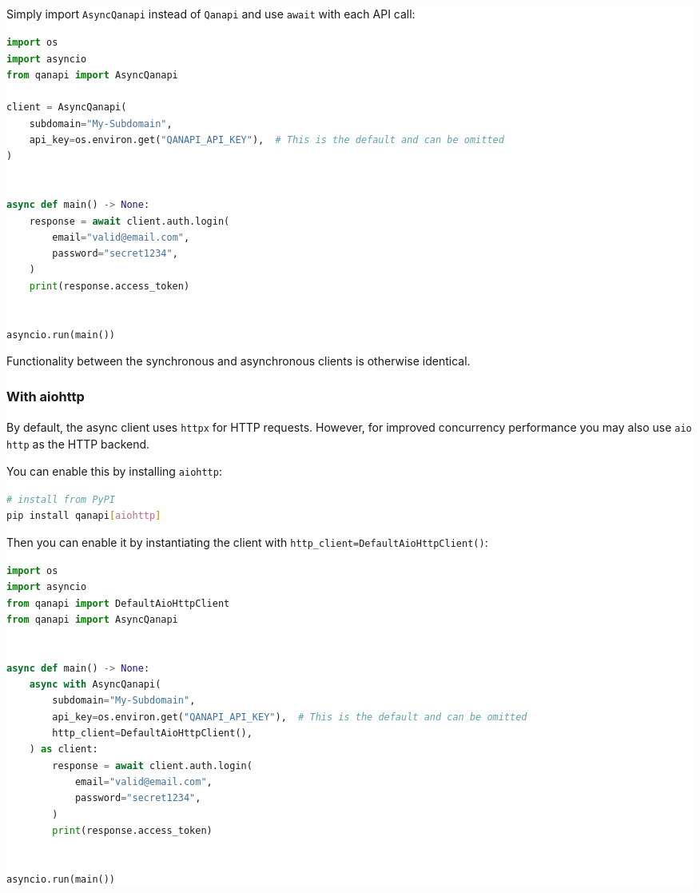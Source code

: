 Simply import `AsyncQanapi` instead of `Qanapi` and use `await` with each API call:

```python
import os
import asyncio
from qanapi import AsyncQanapi

client = AsyncQanapi(
    subdomain="My-Subdomain",
    api_key=os.environ.get("QANAPI_API_KEY"),  # This is the default and can be omitted
)


async def main() -> None:
    response = await client.auth.login(
        email="valid@email.com",
        password="secret1234",
    )
    print(response.access_token)


asyncio.run(main())
```

Functionality between the synchronous and asynchronous clients is otherwise identical.

### With aiohttp

By default, the async client uses `httpx` for HTTP requests. However, for improved concurrency performance you may also use `aiohttp` as the HTTP backend.

You can enable this by installing `aiohttp`:

```sh
# install from PyPI
pip install qanapi[aiohttp]
```

Then you can enable it by instantiating the client with `http_client=DefaultAioHttpClient()`:

```python
import os
import asyncio
from qanapi import DefaultAioHttpClient
from qanapi import AsyncQanapi


async def main() -> None:
    async with AsyncQanapi(
        subdomain="My-Subdomain",
        api_key=os.environ.get("QANAPI_API_KEY"),  # This is the default and can be omitted
        http_client=DefaultAioHttpClient(),
    ) as client:
        response = await client.auth.login(
            email="valid@email.com",
            password="secret1234",
        )
        print(response.access_token)


asyncio.run(main())
```
